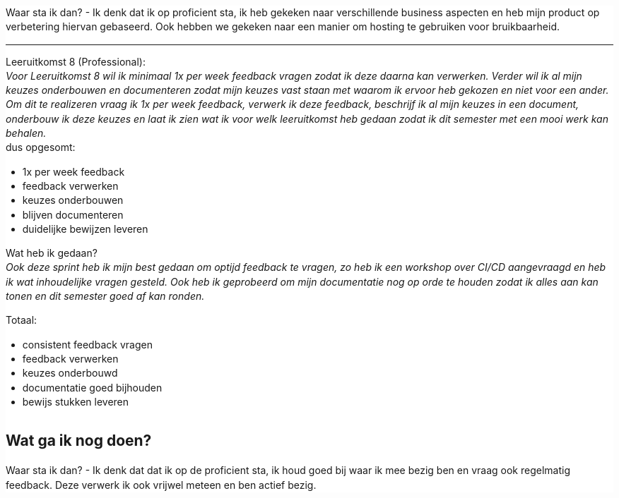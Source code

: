 Waar sta ik dan? - Ik denk dat ik op proficient sta, ik heb gekeken naar verschillende business aspecten en heb mijn product op verbetering hiervan gebaseerd. Ook hebben we gekeken naar een manier om hosting te gebruiken voor bruikbaarheid.

---

Leeruitkomst 8 (Professional):  
*Voor Leeruitkomst 8 wil ik minimaal 1x per week feedback vragen zodat ik deze daarna kan verwerken. Verder wil ik al mijn keuzes onderbouwen en documenteren zodat mijn keuzes vast staan met waarom ik ervoor heb gekozen en niet voor een ander.*  
*Om dit te realizeren vraag ik 1x per week feedback, verwerk ik deze feedback, beschrijf ik al mijn keuzes in een document, onderbouw ik deze keuzes en laat ik zien wat ik voor welk leeruitkomst heb gedaan zodat ik dit semester met een mooi werk kan behalen.*  
dus opgesomt:
- 1x per week feedback
- feedback verwerken
- keuzes onderbouwen
- blijven documenteren
- duidelijke bewijzen leveren

Wat heb ik gedaan?  
*Ook deze sprint heb ik mijn best gedaan om optijd feedback te vragen, zo heb ik een workshop over CI/CD aangevraagd en heb ik wat inhoudelijke vragen gesteld. Ook heb ik geprobeerd om mijn documentatie nog op orde te houden zodat ik alles aan kan tonen en dit semester goed af kan ronden.*

Totaal:
- consistent feedback vragen
- feedback verwerken
- keuzes onderbouwd
- documentatie goed bijhouden
- bewijs stukken leveren

Wat ga ik nog doen?
- 

Waar sta ik dan? - Ik denk dat dat ik op de proficient sta, ik houd goed bij waar ik mee bezig ben en vraag ook regelmatig feedback. Deze verwerk ik ook vrijwel meteen en ben actief bezig.
